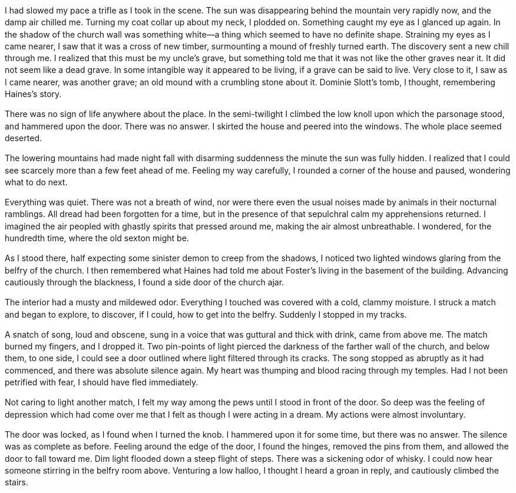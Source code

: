   I had slowed my pace a trifle as I took in the scene. The sun was disappearing
behind the mountain very rapidly now, and the damp air chilled me. Turning my coat collar up
about my neck, I plodded on. Something caught my eye as I glanced up again. In the shadow of
the church wall was something white&mdash;a thing which seemed to have no definite shape. Straining
my eyes as I came nearer, I saw that it was a cross of new timber, surmounting a mound of freshly
turned earth. The discovery sent a new chill through me. I realized that this must be my uncle&rsquo;s
grave, but something told me that it was not like the other graves near it. It did not seem
like a   dead   grave. In some intangible way it appeared to be   living,   if a grave
can be said to live. Very close to it, I saw as I came nearer, was another grave; an old mound
with a crumbling stone about it. Dominie Slott&rsquo;s tomb, I thought, remembering Haines&rsquo;s
story.  

  There was no sign of life anywhere about the place. In the semi-twilight I
climbed the low knoll upon which the parsonage stood, and hammered upon the door. There was
no answer. I skirted the house and peered into the windows. The whole place seemed deserted.  

  The lowering mountains had made night fall with disarming suddenness the minute
the sun was fully hidden. I realized that I could see scarcely more than a few feet ahead of
me. Feeling my way carefully, I rounded a corner of the house and paused, wondering what to
do next.  

  Everything was quiet. There was not a breath of wind, nor were there even the
usual noises made by animals in their nocturnal ramblings. All dread had been forgotten for
a time, but in the presence of that sepulchral calm my apprehensions returned. I imagined the
air peopled with ghastly spirits that pressed around me, making the air almost unbreathable.
I wondered, for the hundredth time, where the old sexton might be.  

  As I stood there, half expecting some sinister demon to creep from the shadows,
I noticed two lighted windows glaring from the belfry of the church. I then remembered what
Haines had told me about Foster&rsquo;s living in the basement of the building. Advancing cautiously
through the blackness, I found a side door of the church ajar.  

  The interior had a musty and mildewed odor. Everything I touched was covered
with a cold, clammy moisture. I struck a match and began to explore, to discover, if I could,
how to get into the belfry. Suddenly I stopped in my tracks.  

  A snatch of song, loud and obscene, sung in a voice that was guttural and thick
with drink, came from above me. The match burned my fingers, and I dropped it. Two pin-points
of light pierced the darkness of the farther wall of the church, and below them, to one side,
I could see a door outlined where light filtered through its cracks. The song stopped as abruptly
as it had commenced, and there was absolute silence again. My heart was thumping and blood racing
through my temples. Had I not been petrified with fear, I should have fled immediately.  

  Not caring to light another match, I felt my way among the pews until I stood
in front of the door. So deep was the feeling of depression which had come over me that I felt
as though I were acting in a dream. My actions were almost involuntary.  

  The door was locked, as I found when I turned the knob. I hammered upon it
for some time, but there was no answer. The silence was as complete as before. Feeling around
the edge of the door, I found the hinges, removed the pins from them, and allowed the door to
fall toward me. Dim light flooded down a steep flight of steps. There was a sickening odor of
whisky. I could now hear someone stirring in the belfry room above. Venturing a low halloo,
I thought I heard a groan in reply, and cautiously climbed the stairs.  
